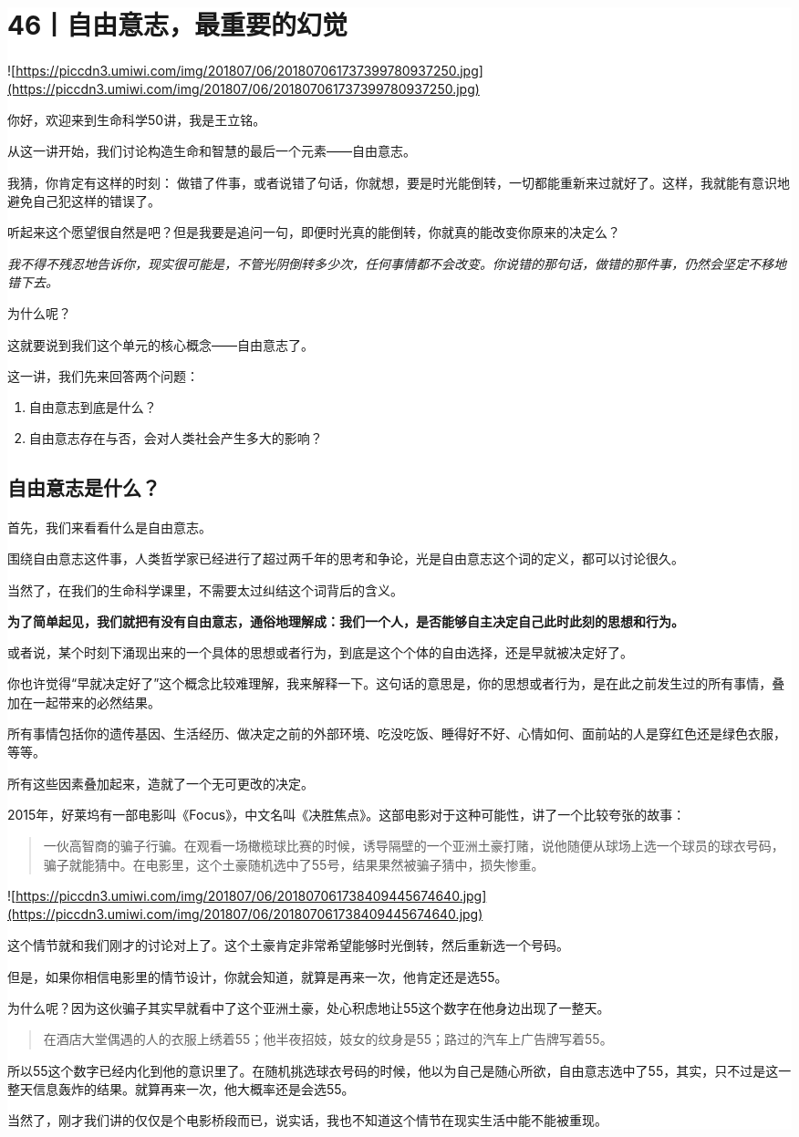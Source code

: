 # 46丨自由意志，最重要的幻觉

![https://piccdn3.umiwi.com/img/201807/06/201807061737399780937250.jpg](https://piccdn3.umiwi.com/img/201807/06/201807061737399780937250.jpg)

你好，欢迎来到生命科学50讲，我是王立铭。

从这一讲开始，我们讨论构造生命和智慧的最后一个元素——自由意志。

我猜，你肯定有这样的时刻： 做错了件事，或者说错了句话，你就想，要是时光能倒转，一切都能重新来过就好了。这样，我就能有意识地避免自己犯这样的错误了。

听起来这个愿望很自然是吧？但是我要是追问一句，即便时光真的能倒转，你就真的能改变你原来的决定么？

 *我不得不残忍地告诉你，现实很可能是，不管光阴倒转多少次，任何事情都不会改变。你说错的那句话，做错的那件事，仍然会坚定不移地错下去。*

为什么呢？

这就要说到我们这个单元的核心概念——自由意志了。

这一讲，我们先来回答两个问题：

1. 自由意志到底是什么？

2. 自由意志存在与否，会对人类社会产生多大的影响？

## 自由意志是什么？

首先，我们来看看什么是自由意志。

围绕自由意志这件事，人类哲学家已经进行了超过两千年的思考和争论，光是自由意志这个词的定义，都可以讨论很久。

当然了，在我们的生命科学课里，不需要太过纠结这个词背后的含义。

 **为了简单起见，我们就把有没有自由意志，通俗地理解成：我们一个人，是否能够自主决定自己此时此刻的思想和行为。**

或者说，某个时刻下涌现出来的一个具体的思想或者行为，到底是这个个体的自由选择，还是早就被决定好了。

你也许觉得“早就决定好了”这个概念比较难理解，我来解释一下。这句话的意思是，你的思想或者行为，是在此之前发生过的所有事情，叠加在一起带来的必然结果。

所有事情包括你的遗传基因、生活经历、做决定之前的外部环境、吃没吃饭、睡得好不好、心情如何、面前站的人是穿红色还是绿色衣服，等等。

所有这些因素叠加起来，造就了一个无可更改的决定。

2015年，好莱坞有一部电影叫《Focus》，中文名叫《决胜焦点》。这部电影对于这种可能性，讲了一个比较夸张的故事：

> 一伙高智商的骗子行骗。在观看一场橄榄球比赛的时候，诱导隔壁的一个亚洲土豪打赌，说他随便从球场上选一个球员的球衣号码，骗子就能猜中。在电影里，这个土豪随机选中了55号，结果果然被骗子猜中，损失惨重。

![https://piccdn3.umiwi.com/img/201807/06/201807061738409445674640.jpg](https://piccdn3.umiwi.com/img/201807/06/201807061738409445674640.jpg)

这个情节就和我们刚才的讨论对上了。这个土豪肯定非常希望能够时光倒转，然后重新选一个号码。

但是，如果你相信电影里的情节设计，你就会知道，就算是再来一次，他肯定还是选55。

为什么呢？因为这伙骗子其实早就看中了这个亚洲土豪，处心积虑地让55这个数字在他身边出现了一整天。

> 在酒店大堂偶遇的人的衣服上绣着55；他半夜招妓，妓女的纹身是55；路过的汽车上广告牌写着55。

所以55这个数字已经内化到他的意识里了。在随机挑选球衣号码的时候，他以为自己是随心所欲，自由意志选中了55，其实，只不过是这一整天信息轰炸的结果。就算再来一次，他大概率还是会选55。

当然了，刚才我们讲的仅仅是个电影桥段而已，说实话，我也不知道这个情节在现实生活中能不能被重现。
